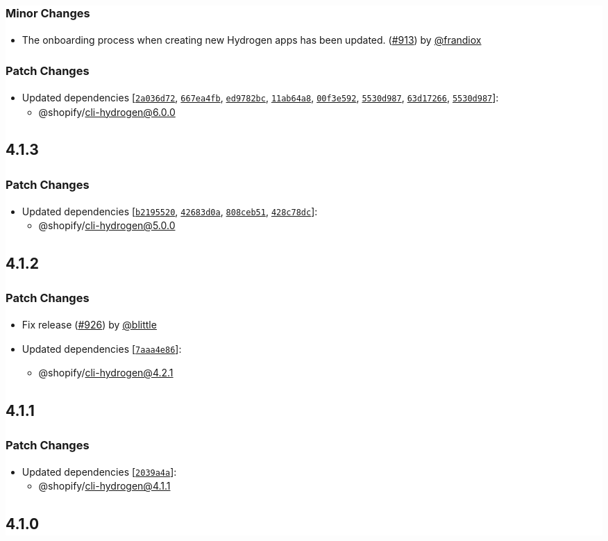 ### Minor Changes

- The onboarding process when creating new Hydrogen apps has been updated. ([#913](https://github.com/Shopify/hydrogen/pull/913)) by [@frandiox](https://github.com/frandiox)

### Patch Changes

- Updated dependencies [[`2a036d72`](https://github.com/Shopify/hydrogen/commit/2a036d72c79ef3e40aecfb1832635898208c6d54), [`667ea4fb`](https://github.com/Shopify/hydrogen/commit/667ea4fbf30e632529984c8262010d35e5df38b0), [`ed9782bc`](https://github.com/Shopify/hydrogen/commit/ed9782bc43921d02a2fdbc951c1df1d200812f2d), [`11ab64a8`](https://github.com/Shopify/hydrogen/commit/11ab64a88966dd7b90522f15836abfff6f5d595f), [`00f3e592`](https://github.com/Shopify/hydrogen/commit/00f3e59283d3a413a6acd89722bb71580f73aff5), [`5530d987`](https://github.com/Shopify/hydrogen/commit/5530d98756503878fbf5ac013e2103259ffc0443), [`63d17266`](https://github.com/Shopify/hydrogen/commit/63d172665cf97fae62629f8019d9b2dad29c7d40), [`5530d987`](https://github.com/Shopify/hydrogen/commit/5530d98756503878fbf5ac013e2103259ffc0443)]:
  - @shopify/cli-hydrogen@6.0.0

## 4.1.3

### Patch Changes

- Updated dependencies [[`b2195520`](https://github.com/Shopify/hydrogen/commit/b219552030ed9cdb3fcd3343deaf5c502d12411b), [`42683d0a`](https://github.com/Shopify/hydrogen/commit/42683d0a1b6288d8f6a6e58bfbf2e2650f0d82d2), [`808ceb51`](https://github.com/Shopify/hydrogen/commit/808ceb518a30389d0df4226bed23aead65ccd11f), [`428c78dc`](https://github.com/Shopify/hydrogen/commit/428c78dcb6005c369c0c60e4c4cffb869afa7eb1)]:
  - @shopify/cli-hydrogen@5.0.0

## 4.1.2

### Patch Changes

- Fix release ([#926](https://github.com/Shopify/hydrogen/pull/926)) by [@blittle](https://github.com/blittle)

- Updated dependencies [[`7aaa4e86`](https://github.com/Shopify/hydrogen/commit/7aaa4e86739e22b2d9a517e2b2cfc20110c87acd)]:
  - @shopify/cli-hydrogen@4.2.1

## 4.1.1

### Patch Changes

- Updated dependencies [[`2039a4a`](https://github.com/Shopify/hydrogen/commit/2039a4a534cf75ebcf39bab6d2f95a535bb5d390)]:
  - @shopify/cli-hydrogen@4.1.1

## 4.1.0
